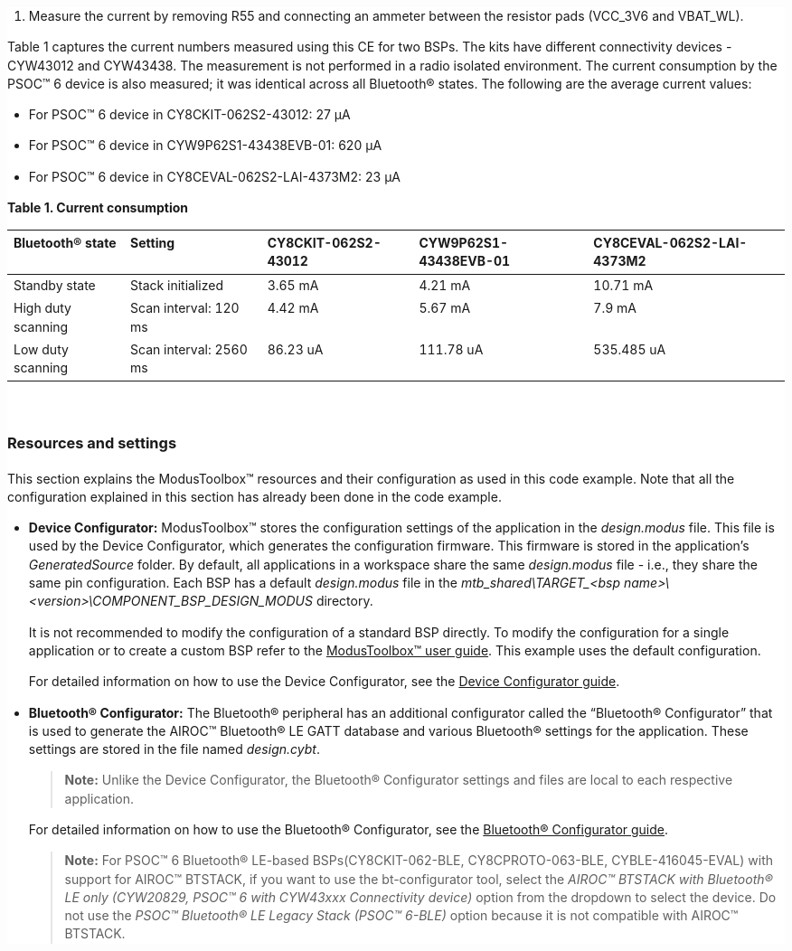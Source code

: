 1. Measure the current by removing R55 and connecting an ammeter between the resistor pads (VCC_3V6 and VBAT_WL).

Table 1 captures the current numbers measured using this CE for two BSPs. The kits have different connectivity devices - CYW43012 and CYW43438. The measurement is not performed in a radio isolated environment. The current consumption by the PSOC&trade; 6 device is also measured; it was identical across all Bluetooth&reg; states. The following are the average current values:

- For PSOC&trade; 6 device in CY8CKIT-062S2-43012: 27 µA

- For PSOC&trade; 6 device in CYW9P62S1-43438EVB-01: 620 µA

- For PSOC&trade; 6 device in CY8CEVAL-062S2-LAI-4373M2: 23 µA

**Table 1. Current consumption**

 Bluetooth&reg; state|Setting |CY8CKIT-062S2-43012|CYW9P62S1-43438EVB-01|CY8CEVAL-062S2-LAI-4373M2
  :-------      | :------------      | :------------   | :------------ | :-----------
 Standby state      |Stack initialized      |3.65 mA  |4.21 mA   |10.71 mA
 High duty scanning |Scan interval: 120 ms  |4.42 mA  |5.67 mA   |7.9 mA
 Low duty scanning  |Scan interval: 2560 ms |86.23 uA |111.78 uA |535.485 uA
<br>


### Resources and settings

This section explains the ModusToolbox&trade; resources and their configuration as used in this code example. Note that all the configuration explained in this section has already been done in the code example.

- **Device Configurator:** ModusToolbox&trade; stores the configuration settings of the application in the *design.modus* file. This file is used by the Device Configurator, which generates the configuration firmware. This firmware is stored in the application’s *GeneratedSource* folder. By default, all applications in a workspace share the same *design.modus* file - i.e., they share the same pin configuration. Each BSP has a default *design.modus* file in the *mtb_shared\TARGET_\<bsp name\>\\<version\>\COMPONENT_BSP_DESIGN_MODUS* directory.

   It is not recommended to modify the configuration of a standard BSP directly. To modify the configuration for a single application or to create a custom BSP refer to the [ModusToolbox&trade; user guide](https://www.infineon.com/dModusToolboxUserGuide). This example uses the default configuration.

   For detailed information on how to use the Device Configurator, see the [Device Configurator guide](https://www.infineon.com/dgdl/Infineon-ModusToolbox_Device_Configurator_Guide_4-UserManual-v01_00-EN.pdf?fileId=8ac78c8c7d718a49017d99ab297631cb).

- **Bluetooth&reg; Configurator:** The Bluetooth&reg; peripheral has an additional configurator called the “Bluetooth&reg; Configurator” that is used to generate the AIROC&trade; Bluetooth&reg; LE GATT database and various Bluetooth&reg; settings for the application. These settings are stored in the file named *design.cybt*.

  > **Note:** Unlike the Device Configurator, the Bluetooth&reg; Configurator settings and files are local to each respective application.

   For detailed information on how to use the Bluetooth&reg; Configurator, see the [Bluetooth&reg; Configurator guide](https://www.infineon.com/dgdl/Infineon-ModusToolbox_Bluetooth_Configurator_Guide_3-UserManual-v01_00-EN.pdf?fileId=8ac78c8c7d718a49017d99aaf5b231be).

   > **Note:** For PSOC&trade; 6 Bluetooth&reg; LE-based BSPs(CY8CKIT-062-BLE, CY8CPROTO-063-BLE, CYBLE-416045-EVAL) with support for AIROC&trade; BTSTACK, if you want to use the bt-configurator tool, select the *AIROC&trade; BTSTACK with Bluetooth&reg; LE only (CYW20829, PSOC&trade; 6 with CYW43xxx Connectivity device)* option from the dropdown to select the device. Do not use the *PSOC&trade; Bluetooth&reg; LE Legacy Stack (PSOC&trade; 6-BLE)* option because it is not compatible with AIROC&trade; BTSTACK.
